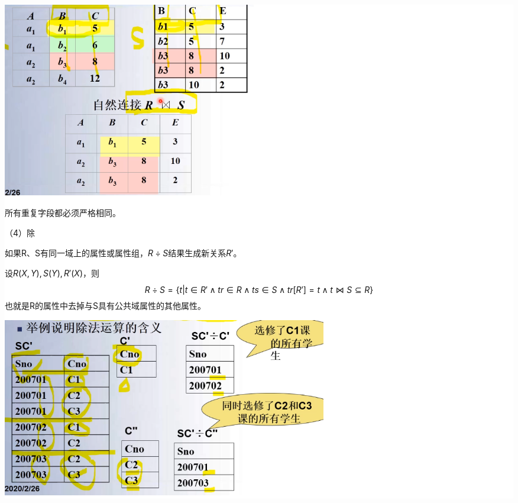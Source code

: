 <img src="数据库.assets/image-20210311173401969.png" alt="image-20210311173401969" style="zoom:67%;" />

所有重复字段都必须严格相同。

（4）除

如果R、S有同一域上的属性或属性组，$R \div S$结果生成新关系$R'$。

设$R(X,Y), S(Y), R'(X)$，则
$$
R \div S = \{t|t\in R' \land tr \in R \land ts \in S \land tr[R']=t \land t \Join S \subseteq R\}
$$
也就是R的属性中去掉与S具有公共域属性的其他属性。

<img src="数据库.assets/image-20210311173851202.png" alt="image-20210311173851202" style="zoom:67%;" />
